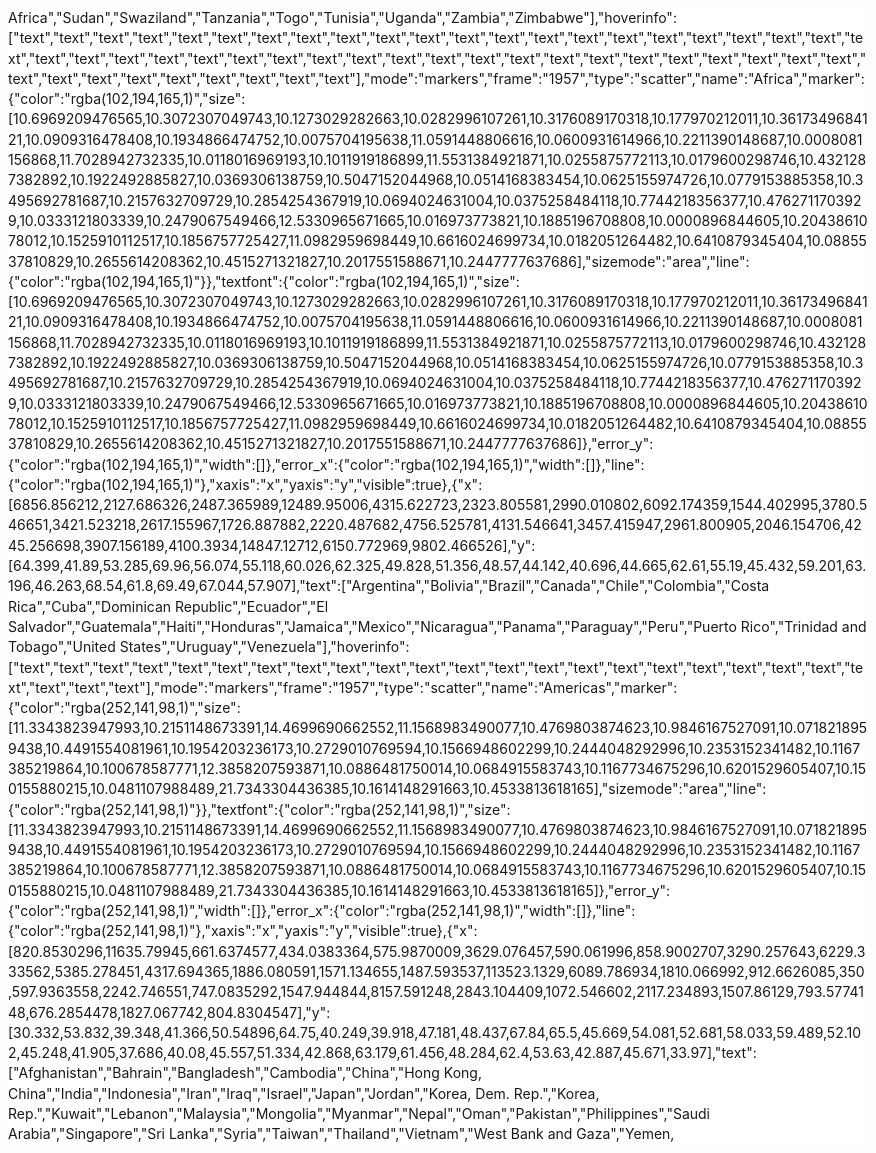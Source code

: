 Africa","Sudan","Swaziland","Tanzania","Togo","Tunisia","Uganda","Zambia","Zimbabwe"],"hoverinfo":["text","text","text","text","text","text","text","text","text","text","text","text","text","text","text","text","text","text","text","text","text","text","text","text","text","text","text","text","text","text","text","text","text","text","text","text","text","text","text","text","text","text","text","text","text","text","text","text","text","text","text","text"],"mode":"markers","frame":"1957","type":"scatter","name":"Africa","marker":{"color":"rgba(102,194,165,1)","size":[10.6969209476565,10.3072307049743,10.1273029282663,10.0282996107261,10.3176089170318,10.177970212011,10.3617349684121,10.0909316478408,10.1934866474752,10.0075704195638,11.0591448806616,10.0600931614966,10.2211390148687,10.0008081156868,11.7028942732335,10.0118016969193,10.1011919186899,11.5531384921871,10.0255875772113,10.0179600298746,10.4321287382892,10.1922492885827,10.0369306138759,10.5047152044968,10.0514168383454,10.0625155974726,10.0779153885358,10.3495692781687,10.2157632709729,10.2854254367919,10.0694024631004,10.0375258484118,10.7744218356377,10.4762711703929,10.0333121803339,10.2479067549466,12.5330965671665,10.016973773821,10.1885196708808,10.0000896844605,10.2043861078012,10.1525910112517,10.1856757725427,11.0982959698449,10.6616024699734,10.0182051264482,10.6410879345404,10.0885537810829,10.2655614208362,10.4515271321827,10.2017551588671,10.2447777637686],"sizemode":"area","line":{"color":"rgba(102,194,165,1)"}},"textfont":{"color":"rgba(102,194,165,1)","size":[10.6969209476565,10.3072307049743,10.1273029282663,10.0282996107261,10.3176089170318,10.177970212011,10.3617349684121,10.0909316478408,10.1934866474752,10.0075704195638,11.0591448806616,10.0600931614966,10.2211390148687,10.0008081156868,11.7028942732335,10.0118016969193,10.1011919186899,11.5531384921871,10.0255875772113,10.0179600298746,10.4321287382892,10.1922492885827,10.0369306138759,10.5047152044968,10.0514168383454,10.0625155974726,10.0779153885358,10.3495692781687,10.2157632709729,10.2854254367919,10.0694024631004,10.0375258484118,10.7744218356377,10.4762711703929,10.0333121803339,10.2479067549466,12.5330965671665,10.016973773821,10.1885196708808,10.0000896844605,10.2043861078012,10.1525910112517,10.1856757725427,11.0982959698449,10.6616024699734,10.0182051264482,10.6410879345404,10.0885537810829,10.2655614208362,10.4515271321827,10.2017551588671,10.2447777637686]},"error_y":{"color":"rgba(102,194,165,1)","width":[]},"error_x":{"color":"rgba(102,194,165,1)","width":[]},"line":{"color":"rgba(102,194,165,1)"},"xaxis":"x","yaxis":"y","visible":true},{"x":[6856.856212,2127.686326,2487.365989,12489.95006,4315.622723,2323.805581,2990.010802,6092.174359,1544.402995,3780.546651,3421.523218,2617.155967,1726.887882,2220.487682,4756.525781,4131.546641,3457.415947,2961.800905,2046.154706,4245.256698,3907.156189,4100.3934,14847.12712,6150.772969,9802.466526],"y":[64.399,41.89,53.285,69.96,56.074,55.118,60.026,62.325,49.828,51.356,48.57,44.142,40.696,44.665,62.61,55.19,45.432,59.201,63.196,46.263,68.54,61.8,69.49,67.044,57.907],"text":["Argentina","Bolivia","Brazil","Canada","Chile","Colombia","Costa Rica","Cuba","Dominican Republic","Ecuador","El Salvador","Guatemala","Haiti","Honduras","Jamaica","Mexico","Nicaragua","Panama","Paraguay","Peru","Puerto Rico","Trinidad and Tobago","United States","Uruguay","Venezuela"],"hoverinfo":["text","text","text","text","text","text","text","text","text","text","text","text","text","text","text","text","text","text","text","text","text","text","text","text","text"],"mode":"markers","frame":"1957","type":"scatter","name":"Americas","marker":{"color":"rgba(252,141,98,1)","size":[11.3343823947993,10.2151148673391,14.4699690662552,11.1568983490077,10.4769803874623,10.9846167527091,10.0718218959438,10.4491554081961,10.1954203236173,10.2729010769594,10.1566948602299,10.2444048292996,10.2353152341482,10.1167385219864,10.100678587771,12.3858207593871,10.0886481750014,10.0684915583743,10.1167734675296,10.6201529605407,10.150155880215,10.0481107988489,21.7343304436385,10.1614148291663,10.4533813618165],"sizemode":"area","line":{"color":"rgba(252,141,98,1)"}},"textfont":{"color":"rgba(252,141,98,1)","size":[11.3343823947993,10.2151148673391,14.4699690662552,11.1568983490077,10.4769803874623,10.9846167527091,10.0718218959438,10.4491554081961,10.1954203236173,10.2729010769594,10.1566948602299,10.2444048292996,10.2353152341482,10.1167385219864,10.100678587771,12.3858207593871,10.0886481750014,10.0684915583743,10.1167734675296,10.6201529605407,10.150155880215,10.0481107988489,21.7343304436385,10.1614148291663,10.4533813618165]},"error_y":{"color":"rgba(252,141,98,1)","width":[]},"error_x":{"color":"rgba(252,141,98,1)","width":[]},"line":{"color":"rgba(252,141,98,1)"},"xaxis":"x","yaxis":"y","visible":true},{"x":[820.8530296,11635.79945,661.6374577,434.0383364,575.9870009,3629.076457,590.061996,858.9002707,3290.257643,6229.333562,5385.278451,4317.694365,1886.080591,1571.134655,1487.593537,113523.1329,6089.786934,1810.066992,912.6626085,350,597.9363558,2242.746551,747.0835292,1547.944844,8157.591248,2843.104409,1072.546602,2117.234893,1507.86129,793.5774148,676.2854478,1827.067742,804.8304547],"y":[30.332,53.832,39.348,41.366,50.54896,64.75,40.249,39.918,47.181,48.437,67.84,65.5,45.669,54.081,52.681,58.033,59.489,52.102,45.248,41.905,37.686,40.08,45.557,51.334,42.868,63.179,61.456,48.284,62.4,53.63,42.887,45.671,33.97],"text":["Afghanistan","Bahrain","Bangladesh","Cambodia","China","Hong Kong, China","India","Indonesia","Iran","Iraq","Israel","Japan","Jordan","Korea, Dem. Rep.","Korea, Rep.","Kuwait","Lebanon","Malaysia","Mongolia","Myanmar","Nepal","Oman","Pakistan","Philippines","Saudi Arabia","Singapore","Sri Lanka","Syria","Taiwan","Thailand","Vietnam","West Bank and Gaza","Yemen,